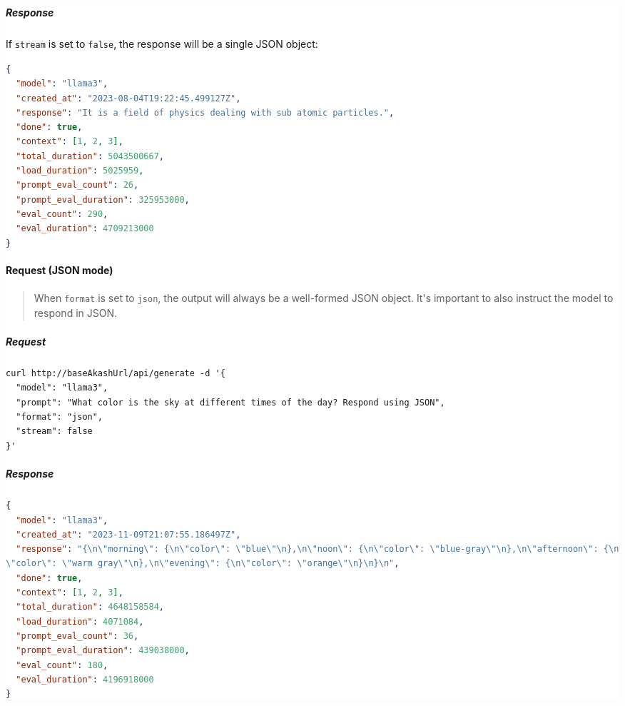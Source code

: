 ##### Response

If `stream` is set to `false`, the response will be a single JSON object:

```json
{
  "model": "llama3",
  "created_at": "2023-08-04T19:22:45.499127Z",
  "response": "It is a field of physics dealing with sub atomic particles.",
  "done": true,
  "context": [1, 2, 3],
  "total_duration": 5043500667,
  "load_duration": 5025959,
  "prompt_eval_count": 26,
  "prompt_eval_duration": 325953000,
  "eval_count": 290,
  "eval_duration": 4709213000
}
```

#### Request (JSON mode)

> When `format` is set to `json`, the output will always be a well-formed JSON object. It's important to also instruct the model to respond in JSON.

##### Request

```shell
curl http://baseAkashUrl/api/generate -d '{
  "model": "llama3",
  "prompt": "What color is the sky at different times of the day? Respond using JSON",
  "format": "json",
  "stream": false
}'
```

##### Response

```json
{
  "model": "llama3",
  "created_at": "2023-11-09T21:07:55.186497Z",
  "response": "{\n\"morning\": {\n\"color\": \"blue\"\n},\n\"noon\": {\n\"color\": \"blue-gray\"\n},\n\"afternoon\": {\n\"color\": \"warm gray\"\n},\n\"evening\": {\n\"color\": \"orange\"\n}\n}\n",
  "done": true,
  "context": [1, 2, 3],
  "total_duration": 4648158584,
  "load_duration": 4071084,
  "prompt_eval_count": 36,
  "prompt_eval_duration": 439038000,
  "eval_count": 180,
  "eval_duration": 4196918000
}
```
